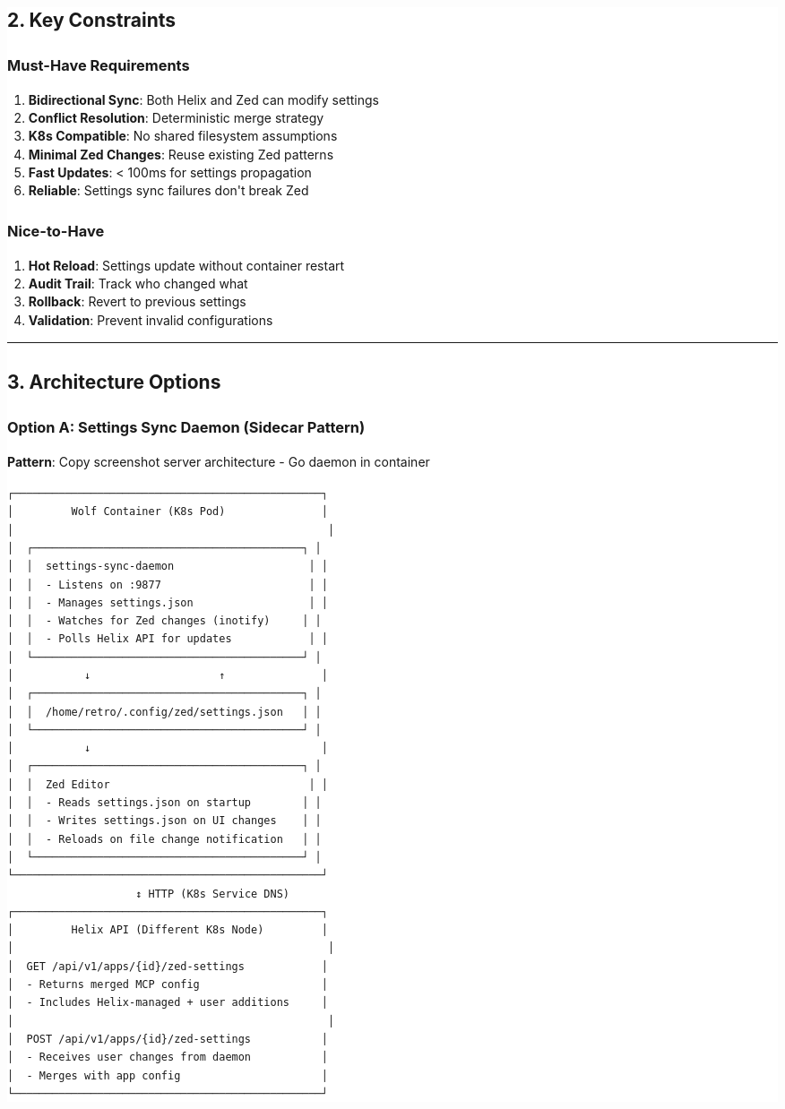 
## 2. Key Constraints

### Must-Have Requirements

1. **Bidirectional Sync**: Both Helix and Zed can modify settings
2. **Conflict Resolution**: Deterministic merge strategy
3. **K8s Compatible**: No shared filesystem assumptions
4. **Minimal Zed Changes**: Reuse existing Zed patterns
5. **Fast Updates**: < 100ms for settings propagation
6. **Reliable**: Settings sync failures don't break Zed

### Nice-to-Have

1. **Hot Reload**: Settings update without container restart
2. **Audit Trail**: Track who changed what
3. **Rollback**: Revert to previous settings
4. **Validation**: Prevent invalid configurations

---

## 3. Architecture Options

### Option A: Settings Sync Daemon (Sidecar Pattern)

**Pattern**: Copy screenshot server architecture - Go daemon in container

```
┌────────────────────────────────────────────────┐
│         Wolf Container (K8s Pod)               │
│                                                 │
│  ┌──────────────────────────────────────────┐ │
│  │  settings-sync-daemon                     │ │
│  │  - Listens on :9877                       │ │
│  │  - Manages settings.json                  │ │
│  │  - Watches for Zed changes (inotify)     │ │
│  │  - Polls Helix API for updates            │ │
│  └──────────────────────────────────────────┘ │
│           ↓                    ↑               │
│  ┌──────────────────────────────────────────┐ │
│  │  /home/retro/.config/zed/settings.json   │ │
│  └──────────────────────────────────────────┘ │
│           ↓                                    │
│  ┌──────────────────────────────────────────┐ │
│  │  Zed Editor                               │ │
│  │  - Reads settings.json on startup        │ │
│  │  - Writes settings.json on UI changes    │ │
│  │  - Reloads on file change notification   │ │
│  └──────────────────────────────────────────┘ │
└────────────────────────────────────────────────┘
                    ↕ HTTP (K8s Service DNS)
┌────────────────────────────────────────────────┐
│         Helix API (Different K8s Node)         │
│                                                 │
│  GET /api/v1/apps/{id}/zed-settings            │
│  - Returns merged MCP config                   │
│  - Includes Helix-managed + user additions     │
│                                                 │
│  POST /api/v1/apps/{id}/zed-settings           │
│  - Receives user changes from daemon           │
│  - Merges with app config                      │
└────────────────────────────────────────────────┘
```
